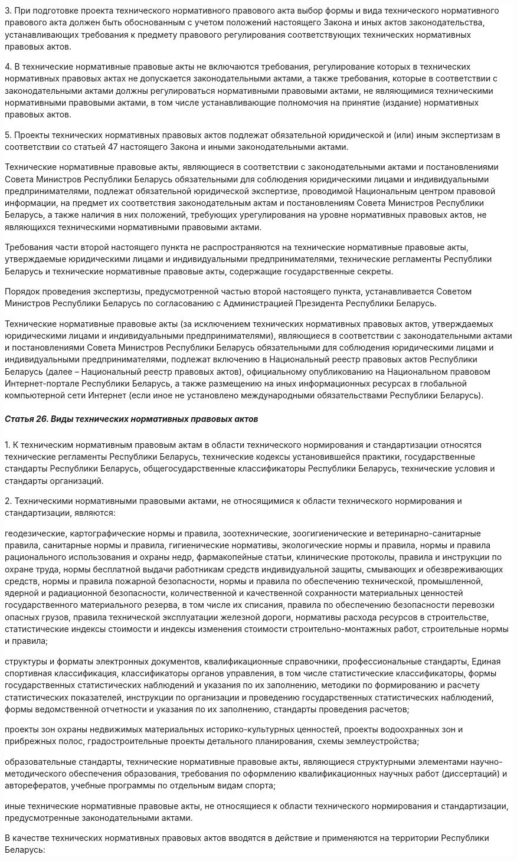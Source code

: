 <p>3. При подготовке проекта технического нормативного правового акта выбор формы и вида технического нормативного правового акта должен быть обоснованным с учетом положений настоящего Закона и иных актов законодательства, устанавливающих требования к предмету правового регулирования соответствующих технических нормативных правовых актов.</p>
<p>4. В технические нормативные правовые акты не включаются требования, регулирование которых в технических нормативных правовых актах не допускается законодательными актами, а также требования, которые в соответствии с законодательными актами должны регулироваться нормативными правовыми актами, не являющимися техническими нормативными правовыми актами, в том числе устанавливающие полномочия на принятие (издание) нормативных правовых актов.</p>
<p>5. Проекты технических нормативных правовых актов подлежат обязательной юридической и (или) иным экспертизам в соответствии со статьей 47 настоящего Закона и иными законодательными актами.</p>
<p>Технические нормативные правовые акты, являющиеся в соответствии с законодательными актами и постановлениями Совета Министров Республики Беларусь обязательными для соблюдения юридическими лицами и индивидуальными предпринимателями, подлежат обязательной юридической экспертизе, проводимой Национальным центром правовой информации, на предмет их соответствия законодательным актам и постановлениям Совета Министров Республики Беларусь, а также наличия в них положений, требующих урегулирования на уровне нормативных правовых актов, не являющихся техническими нормативными правовыми актами.</p>
<p>Требования части второй настоящего пункта не распространяются на технические нормативные правовые акты, утверждаемые юридическими лицами и индивидуальными предпринимателями, технические регламенты Республики Беларусь и технические нормативные правовые акты, содержащие государственные секреты.</p>
<p>Порядок проведения экспертизы, предусмотренной частью второй настоящего пункта, устанавливается Советом Министров Республики Беларусь по согласованию с Администрацией Президента Республики Беларусь.</p>
<p>Технические нормативные правовые акты (за исключением технических нормативных правовых актов, утверждаемых юридическими лицами и индивидуальными предпринимателями), являющиеся в соответствии с законодательными актами и постановлениями Совета Министров Республики Беларусь обязательными для соблюдения юридическими лицами и индивидуальными предпринимателями, подлежат включению в Национальный реестр правовых актов Республики Беларусь (далее – Национальный реестр правовых актов), официальному опубликованию на Национальном правовом Интернет-портале Республики Беларусь, а также размещению на иных информационных ресурсах в глобальной компьютерной сети Интернет (если иное не установлено международными обязательствами Республики Беларусь).</p>
<h5>Статья 26. Виды технических нормативных правовых актов</h5>
<p>1. К техническим нормативным правовым актам в области технического нормирования и стандартизации относятся технические регламенты Республики Беларусь, технические кодексы установившейся практики, государственные стандарты Республики Беларусь, общегосударственные классификаторы Республики Беларусь, технические условия и стандарты организаций.</p>
<p>2. Техническими нормативными правовыми актами, не относящимися к области технического нормирования и стандартизации, являются:</p>
<p>геодезические, картографические нормы и правила, зоотехнические, зоогигиенические и ветеринарно-санитарные правила, санитарные нормы и правила, гигиенические нормативы, экологические нормы и правила, нормы и правила рационального использования и охраны недр, фармакопейные статьи, клинические протоколы, правила и инструкции по охране труда, нормы бесплатной выдачи работникам средств индивидуальной защиты, смывающих и обезвреживающих средств, нормы и правила пожарной безопасности, нормы и правила по обеспечению технической, промышленной, ядерной и радиационной безопасности, количественной и качественной сохранности материальных ценностей государственного материального резерва, в том числе их списания, правила по обеспечению безопасности перевозки опасных грузов, правила технической эксплуатации железной дороги, нормативы расхода ресурсов в строительстве, статистические индексы стоимости и индексы изменения стоимости строительно-монтажных работ, строительные нормы и правила;</p>
<p>структуры и форматы электронных документов, квалификационные справочники, профессиональные стандарты, Единая спортивная классификация, классификаторы органов управления, в том числе статистические классификаторы, формы государственных статистических наблюдений и указания по их заполнению, методики по формированию и расчету статистических показателей, инструкции по организации и проведению государственных статистических наблюдений, формы ведомственной отчетности и указания по их заполнению, стандарты проведения расчетов;</p>
<p>проекты зон охраны недвижимых материальных историко-культурных ценностей, проекты водоохранных зон и прибрежных полос, градостроительные проекты детального планирования, схемы землеустройства;</p>
<p>образовательные стандарты, технические нормативные правовые акты, являющиеся структурными элементами научно-методического обеспечения образования, требования по оформлению квалификационных научных работ (диссертаций) и авторефератов, учебные программы по отдельным видам спорта;</p>
<p>иные технические нормативные правовые акты, не относящиеся к области технического нормирования и стандартизации, предусмотренные законодательными актами.</p>
<p>В качестве технических нормативных правовых актов вводятся в действие и применяются на территории Республики Беларусь:</p>